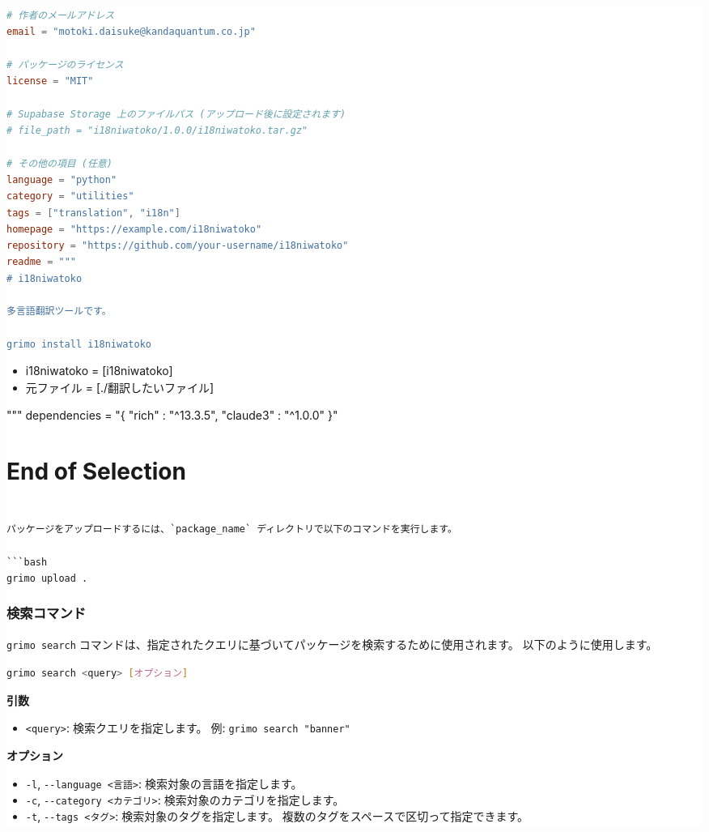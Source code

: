 ```grimo.toml
# 作者のメールアドレス
email = "motoki.daisuke@kandaquantum.co.jp"

# パッケージのライセンス
license = "MIT"

# Supabase Storage 上のファイルパス (アップロード後に設定されます)
# file_path = "i18niwatoko/1.0.0/i18niwatoko.tar.gz"

# その他の項目 (任意)
language = "python"
category = "utilities"
tags = ["translation", "i18n"]
homepage = "https://example.com/i18niwatoko"
repository = "https://github.com/your-username/i18niwatoko"
readme = """
# i18niwatoko

多言語翻訳ツールです。

grimo install i18niwatoko

```
- i18niwatoko = [i18niwatoko]
- 元ファイル = [./翻訳したいファイル]

"""
dependencies = "{ \"rich\" : \"^13.3.5\", \"claude3\" : \"^1.0.0\" }"
# End of Selection


```

パッケージをアップロードするには、`package_name` ディレクトリで以下のコマンドを実行します。

```bash
grimo upload .
```

### 検索コマンド

`grimo search` コマンドは、指定されたクエリに基づいてパッケージを検索するために使用されます。 以下のように使用します。

```bash
grimo search <query> [オプション]
```

**引数**

* `<query>`: 検索クエリを指定します。 例: `grimo search "banner"`

**オプション**

* `-l`, `--language <言語>`: 検索対象の言語を指定します。
* `-c`, `--category <カテゴリ>`: 検索対象のカテゴリを指定します。
* `-t`, `--tags <タグ>`: 検索対象のタグを指定します。 複数のタグをスペースで区切って指定できます。
